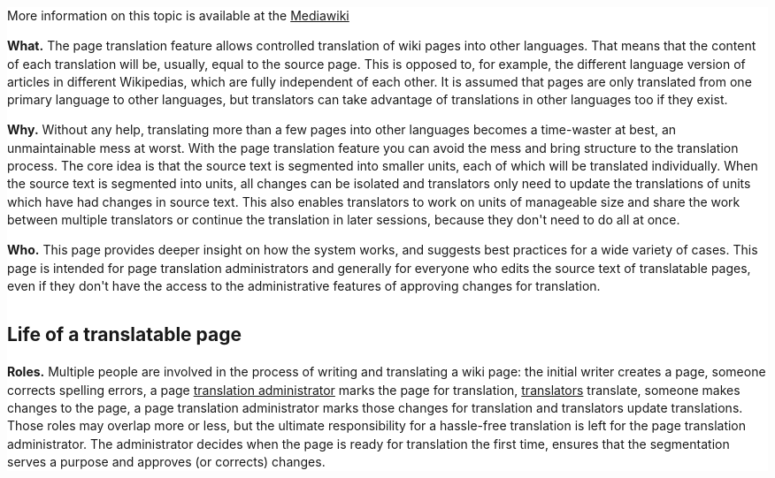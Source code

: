 

More information on this topic is available at the <a
href="https://www.mediawiki.org/wiki/Help:Extension:Translate/Page_translation_administration"
class="external text" target="_blank"
rel="nofollow noreferrer noopener">Mediawiki</a>

**What.** The page translation feature allows controlled translation of
wiki pages into other languages. That means that the content of each
translation will be, usually, equal to the source page. This is opposed
to, for example, the different language version of articles in different
Wikipedias, which are fully independent of each other. It is assumed
that pages are only translated from one primary language to other
languages, but translators can take advantage of translations in other
languages too if they exist.

**Why.** Without any help, translating more than a few pages into other
languages becomes a time-waster at best, an unmaintainable mess at
worst. With the page translation feature you can avoid the mess and
bring structure to the translation process. The core idea is that the
source text is segmented into smaller units, each of which will be
translated individually. When the source text is segmented into units,
all changes can be isolated and translators only need to update the
translations of units which have had changes in source text. This also
enables translators to work on units of manageable size and share the
work between multiple translators or continue the translation in later
sessions, because they don't need to do all at once.

**Who.** This page provides deeper insight on how the system works, and
suggests best practices for a wide variety of cases. This page is
intended for page translation administrators and generally for everyone
who edits the source text of translatable pages, even if they don't have
the access to the administrative features of approving changes for
translation.

## Life of a translatable page

**Roles.** Multiple people are involved in the process of writing and
translating a wiki page: the initial writer creates a page, someone
corrects spelling errors, a page
<a href="https://docs.joomla.org/JDOC:Translation_Administrators"
class="mw-redirect" title="JDOC:Translation Administrators">translation
administrator</a> marks the page for translation, <a
href="https://docs.joomla.org/index.php?title=JDOC:Translators&amp;action=edit&amp;redlink=1"
class="new"
title="JDOC:Translators (page does not exist)">translators</a>
translate, someone makes changes to the page, a page translation
administrator marks those changes for translation and translators update
translations. Those roles may overlap more or less, but the ultimate
responsibility for a hassle-free translation is left for the page
translation administrator. The administrator decides when the page is
ready for translation the first time, ensures that the segmentation
serves a purpose and approves (or corrects) changes.

